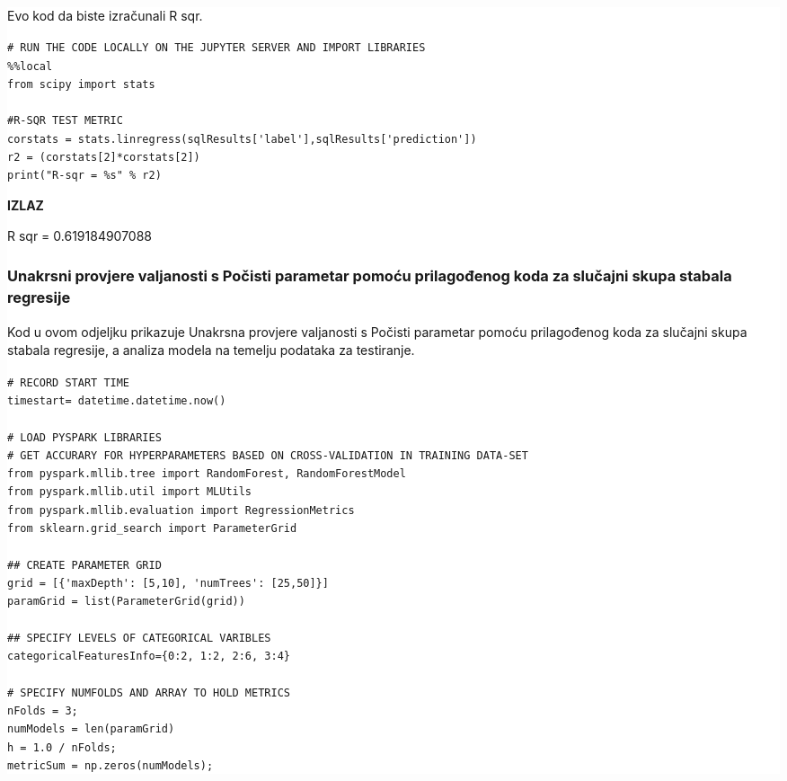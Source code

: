 
Evo kod da biste izračunali R sqr.

    # RUN THE CODE LOCALLY ON THE JUPYTER SERVER AND IMPORT LIBRARIES
    %%local
    from scipy import stats
    
    #R-SQR TEST METRIC
    corstats = stats.linregress(sqlResults['label'],sqlResults['prediction'])
    r2 = (corstats[2]*corstats[2])
    print("R-sqr = %s" % r2)


**IZLAZ**

R sqr = 0.619184907088


### <a name="cross-validation-with-parameter-sweep-using-custom-code-for-random-forest-regression"></a>Unakrsni provjere valjanosti s Počisti parametar pomoću prilagođenog koda za slučajni skupa stabala regresije

Kod u ovom odjeljku prikazuje Unakrsna provjere valjanosti s Počisti parametar pomoću prilagođenog koda za slučajni skupa stabala regresije, a analiza modela na temelju podataka za testiranje.


    # RECORD START TIME
    timestart= datetime.datetime.now()

    # LOAD PYSPARK LIBRARIES
    # GET ACCURARY FOR HYPERPARAMETERS BASED ON CROSS-VALIDATION IN TRAINING DATA-SET
    from pyspark.mllib.tree import RandomForest, RandomForestModel
    from pyspark.mllib.util import MLUtils
    from pyspark.mllib.evaluation import RegressionMetrics
    from sklearn.grid_search import ParameterGrid
    
    ## CREATE PARAMETER GRID
    grid = [{'maxDepth': [5,10], 'numTrees': [25,50]}]
    paramGrid = list(ParameterGrid(grid))
    
    ## SPECIFY LEVELS OF CATEGORICAL VARIBLES
    categoricalFeaturesInfo={0:2, 1:2, 2:6, 3:4}
    
    # SPECIFY NUMFOLDS AND ARRAY TO HOLD METRICS
    nFolds = 3;
    numModels = len(paramGrid)
    h = 1.0 / nFolds;
    metricSum = np.zeros(numModels);
    
